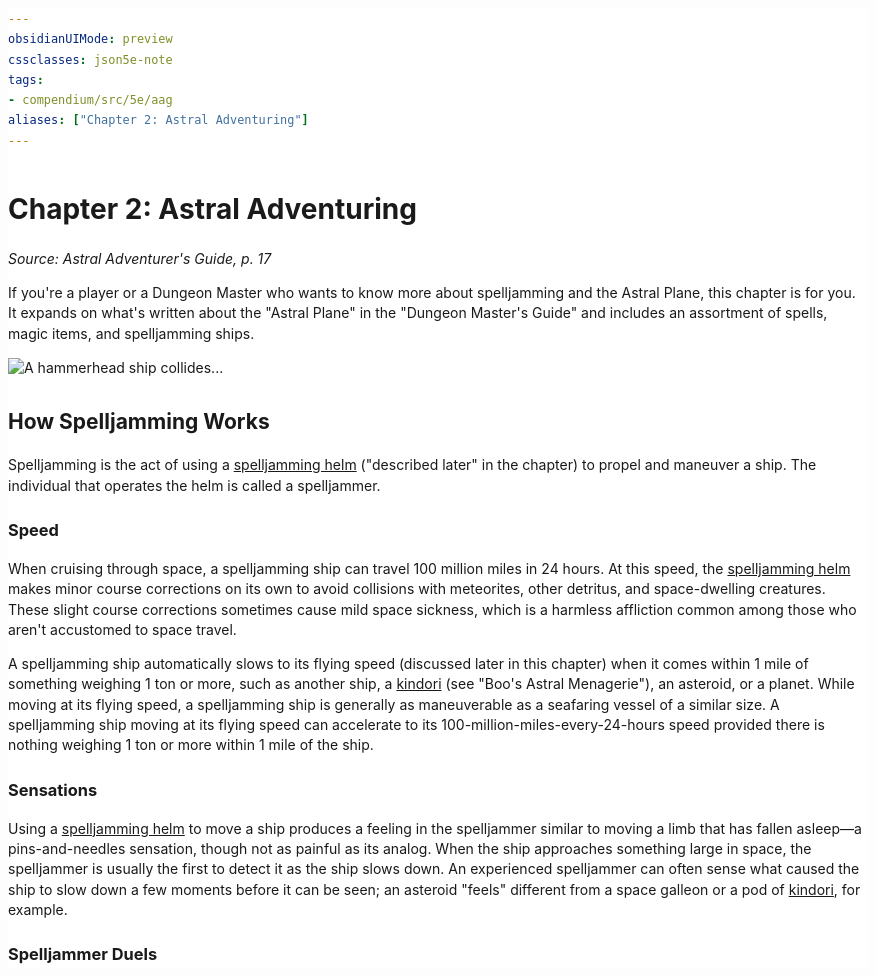 ```yaml
---
obsidianUIMode: preview
cssclasses: json5e-note
tags:
- compendium/src/5e/aag
aliases: ["Chapter 2: Astral Adventuring"]
---
```

# Chapter 2: Astral Adventuring
*Source: Astral Adventurer's Guide, p. 17* 

If you're a player or a Dungeon Master who wants to know more about spelljamming and the Astral Plane, this chapter is for you. It expands on what's written about the "Astral Plane" in the "Dungeon Master's Guide" and includes an assortment of spells, magic items, and spelljamming ships.

![A hammerhead ship collides...](https://raw.githubusercontent.com/5etools-mirror-3/5etools-img/main/book/AAG/012-02-001.astral-adventuring-splash.webp#center "A hammerhead ship collides with a tyrant ship in the Astral Sea")

## How Spelljamming Works

Spelljamming is the act of using a [spelljamming helm](Mechanics/items/spelljamming-helm-aag.md) ("described later" in the chapter) to propel and maneuver a ship. The individual that operates the helm is called a spelljammer.

### Speed

When cruising through space, a spelljamming ship can travel 100 million miles in 24 hours. At this speed, the [spelljamming helm](Mechanics/items/spelljamming-helm-aag.md) makes minor course corrections on its own to avoid collisions with meteorites, other detritus, and space-dwelling creatures. These slight course corrections sometimes cause mild space sickness, which is a harmless affliction common among those who aren't accustomed to space travel.

A spelljamming ship automatically slows to its flying speed (discussed later in this chapter) when it comes within 1 mile of something weighing 1 ton or more, such as another ship, a [kindori](Mechanics/bestiary/celestial/kindori-bam.md) (see "Boo's Astral Menagerie"), an asteroid, or a planet. While moving at its flying speed, a spelljamming ship is generally as maneuverable as a seafaring vessel of a similar size. A spelljamming ship moving at its flying speed can accelerate to its 100-million-miles-every-24-hours speed provided there is nothing weighing 1 ton or more within 1 mile of the ship.

### Sensations

Using a [spelljamming helm](Mechanics/items/spelljamming-helm-aag.md) to move a ship produces a feeling in the spelljammer similar to moving a limb that has fallen asleep—a pins-and-needles sensation, though not as painful as its analog. When the ship approaches something large in space, the spelljammer is usually the first to detect it as the ship slows down. An experienced spelljammer can often sense what caused the ship to slow down a few moments before it can be seen; an asteroid "feels" different from a space galleon or a pod of [kindori](Mechanics/bestiary/celestial/kindori-bam.md), for example.

### Spelljammer Duels
